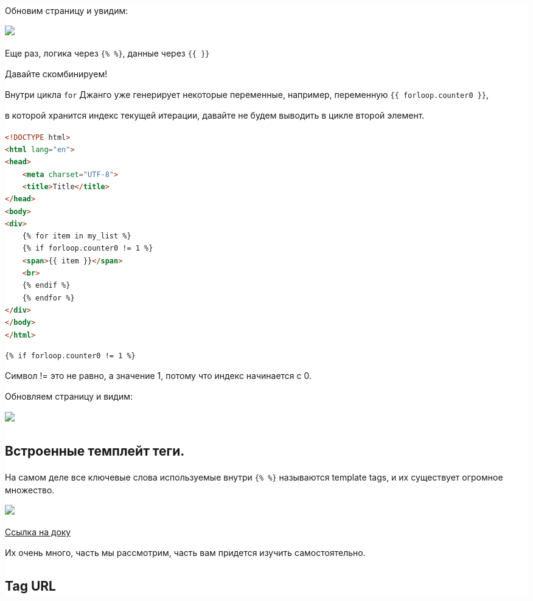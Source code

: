 Обновим страницу и увидим:

![](https://djangoalevel.s3.eu-central-1.amazonaws.com/lesson34/basic_for.png)

Еще раз, логика через `{% %}`, данные через `{{ }}`

Давайте скомбинируем!

Внутри цикла `for` Джанго уже генерирует некоторые переменные, например, переменную `{{ forloop.counter0 }}`,

в которой хранится индекс текущей итерации, давайте не будем выводить в цикле второй элемент.

```html
<!DOCTYPE html>
<html lang="en">
<head>
    <meta charset="UTF-8">
    <title>Title</title>
</head>
<body>
<div>
    {% for item in my_list %}
    {% if forloop.counter0 != 1 %}
    <span>{{ item }}</span>
    <br>
    {% endif %}
    {% endfor %}
</div>
</body>
</html>
```

`{% if forloop.counter0 != 1 %}`

Символ != это не равно, а значение 1, потому что индекс начинается с 0.

Обновляем страницу и видим:

![](https://djangoalevel.s3.eu-central-1.amazonaws.com/lesson34/for_if.png)

## Встроенные темплейт теги.

На самом деле все ключевые слова используемые внутри `{% %}` называются template tags, и их существует огромное
множество.

![](http://memesmix.net/media/created/gmkbf5.jpg)

[Ссылка на доку](https://docs.djangoproject.com/en/4.2/ref/templates/builtins/)

Их очень много, часть мы рассмотрим, часть вам придется изучить самостоятельно.

## Tag URL
